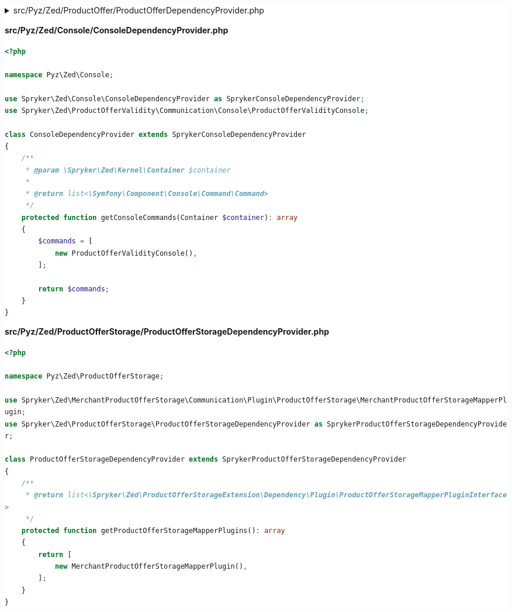 <details><summary>src/Pyz/Zed/ProductOffer/ProductOfferDependencyProvider.php</summary></details>

**src/Pyz/Zed/Console/ConsoleDependencyProvider.php**

```php
<?php

namespace Pyz\Zed\Console;

use Spryker\Zed\Console\ConsoleDependencyProvider as SprykerConsoleDependencyProvider;
use Spryker\Zed\ProductOfferValidity\Communication\Console\ProductOfferValidityConsole;

class ConsoleDependencyProvider extends SprykerConsoleDependencyProvider
{
    /**
     * @param \Spryker\Zed\Kernel\Container $container
     *
     * @return list<\Symfony\Component\Console\Command\Command>
     */
    protected function getConsoleCommands(Container $container): array
    {
        $commands = [
            new ProductOfferValidityConsole(),
        ];

        return $commands;
    }
}
```

**src/Pyz/Zed/ProductOfferStorage/ProductOfferStorageDependencyProvider.php**

```php
<?php

namespace Pyz\Zed\ProductOfferStorage;

use Spryker\Zed\MerchantProductOfferStorage\Communication\Plugin\ProductOfferStorage\MerchantProductOfferStorageMapperPlugin;
use Spryker\Zed\ProductOfferStorage\ProductOfferStorageDependencyProvider as SprykerProductOfferStorageDependencyProvider;

class ProductOfferStorageDependencyProvider extends SprykerProductOfferStorageDependencyProvider
{
    /**
     * @return list<\Spryker\Zed\ProductOfferStorageExtension\Dependency\Plugin\ProductOfferStorageMapperPluginInterface>
     */
    protected function getProductOfferStorageMapperPlugins(): array
    {
        return [
            new MerchantProductOfferStorageMapperPlugin(),
        ];
    }
}
```
